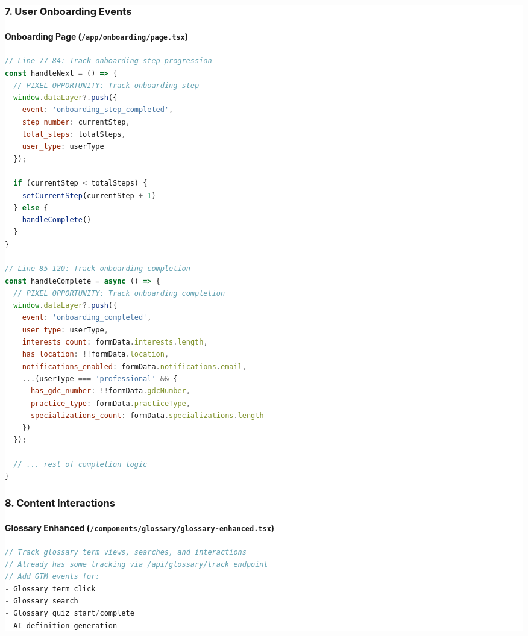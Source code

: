 ### 7. User Onboarding Events

#### Onboarding Page (`/app/onboarding/page.tsx`)
```javascript
// Line 77-84: Track onboarding step progression
const handleNext = () => {
  // PIXEL OPPORTUNITY: Track onboarding step
  window.dataLayer?.push({
    event: 'onboarding_step_completed',
    step_number: currentStep,
    total_steps: totalSteps,
    user_type: userType
  });

  if (currentStep < totalSteps) {
    setCurrentStep(currentStep + 1)
  } else {
    handleComplete()
  }
}

// Line 85-120: Track onboarding completion
const handleComplete = async () => {
  // PIXEL OPPORTUNITY: Track onboarding completion
  window.dataLayer?.push({
    event: 'onboarding_completed',
    user_type: userType,
    interests_count: formData.interests.length,
    has_location: !!formData.location,
    notifications_enabled: formData.notifications.email,
    ...(userType === 'professional' && {
      has_gdc_number: !!formData.gdcNumber,
      practice_type: formData.practiceType,
      specializations_count: formData.specializations.length
    })
  });

  // ... rest of completion logic
}
```

### 8. Content Interactions

#### Glossary Enhanced (`/components/glossary/glossary-enhanced.tsx`)
```javascript
// Track glossary term views, searches, and interactions
// Already has some tracking via /api/glossary/track endpoint
// Add GTM events for:
- Glossary term click
- Glossary search
- Glossary quiz start/complete
- AI definition generation
```
